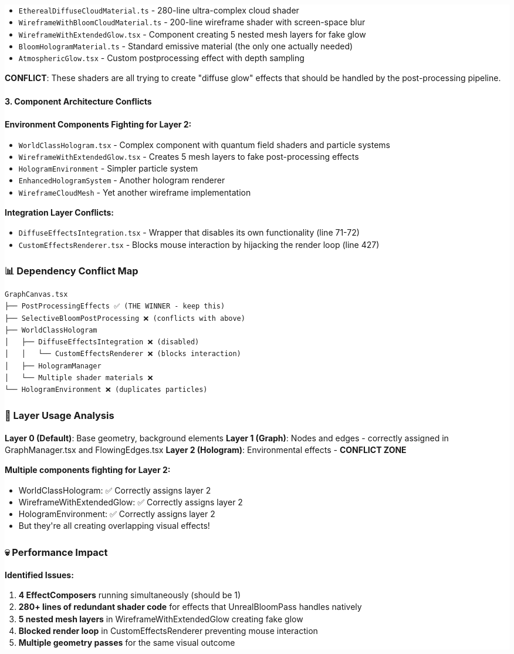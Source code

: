 - `EtherealDiffuseCloudMaterial.ts` - 280-line ultra-complex cloud shader
- `WireframeWithBloomCloudMaterial.ts` - 200-line wireframe shader with screen-space blur
- `WireframeWithExtendedGlow.tsx` - Component creating 5 nested mesh layers for fake glow
- `BloomHologramMaterial.ts` - Standard emissive material (the only one actually needed)
- `AtmosphericGlow.tsx` - Custom postprocessing effect with depth sampling

**CONFLICT**: These shaders are all trying to create "diffuse glow" effects that should be handled by the post-processing pipeline.

#### 3. **Component Architecture Conflicts**

**Environment Components Fighting for Layer 2:**
- `WorldClassHologram.tsx` - Complex component with quantum field shaders and particle systems
- `WireframeWithExtendedGlow.tsx` - Creates 5 mesh layers to fake post-processing effects
- `HologramEnvironment` - Simpler particle system
- `EnhancedHologramSystem` - Another hologram renderer
- `WireframeCloudMesh` - Yet another wireframe implementation

**Integration Layer Conflicts:**
- `DiffuseEffectsIntegration.tsx` - Wrapper that disables its own functionality (line 71-72)
- `CustomEffectsRenderer.tsx` - Blocks mouse interaction by hijacking the render loop (line 427)

### 📊 Dependency Conflict Map

```
GraphCanvas.tsx
├── PostProcessingEffects ✅ (THE WINNER - keep this)
├── SelectiveBloomPostProcessing ❌ (conflicts with above)
├── WorldClassHologram
│   ├── DiffuseEffectsIntegration ❌ (disabled)
│   │   └── CustomEffectsRenderer ❌ (blocks interaction)
│   ├── HologramManager
│   └── Multiple shader materials ❌
└── HologramEnvironment ❌ (duplicates particles)
```

### 🎯 Layer Usage Analysis

**Layer 0 (Default)**: Base geometry, background elements
**Layer 1 (Graph)**: Nodes and edges - correctly assigned in GraphManager.tsx and FlowingEdges.tsx
**Layer 2 (Hologram)**: Environmental effects - **CONFLICT ZONE**

**Multiple components fighting for Layer 2:**
- WorldClassHologram: ✅ Correctly assigns layer 2
- WireframeWithExtendedGlow: ✅ Correctly assigns layer 2
- HologramEnvironment: ✅ Correctly assigns layer 2
- But they're all creating overlapping visual effects!

### 💀 Performance Impact

**Identified Issues:**
1. **4 EffectComposers** running simultaneously (should be 1)
2. **280+ lines of redundant shader code** for effects that UnrealBloomPass handles natively
3. **5 nested mesh layers** in WireframeWithExtendedGlow creating fake glow
4. **Blocked render loop** in CustomEffectsRenderer preventing mouse interaction
5. **Multiple geometry passes** for the same visual outcome
